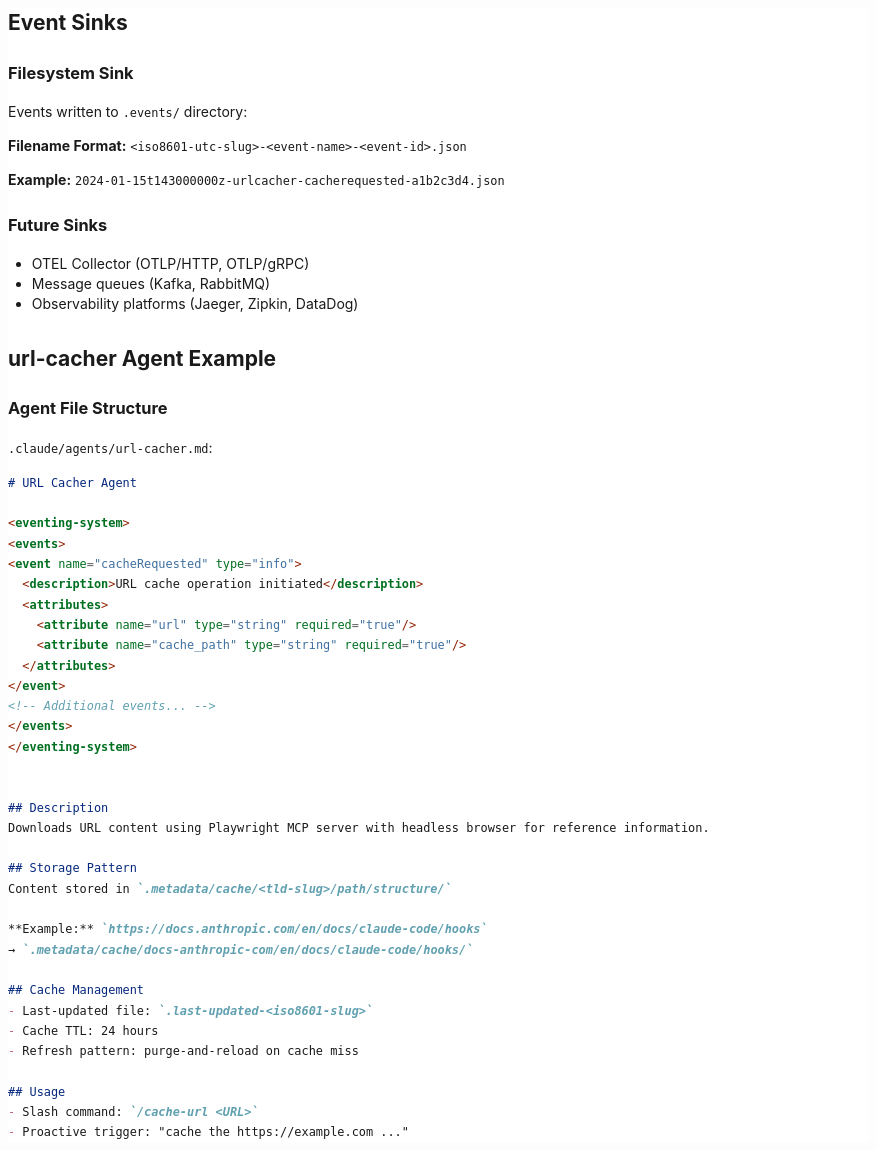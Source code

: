 ## Event Sinks

### Filesystem Sink
Events written to `.events/` directory:

**Filename Format:** `<iso8601-utc-slug>-<event-name>-<event-id>.json`

**Example:** `2024-01-15t143000000z-urlcacher-cacherequested-a1b2c3d4.json`

### Future Sinks
- OTEL Collector (OTLP/HTTP, OTLP/gRPC)
- Message queues (Kafka, RabbitMQ)
- Observability platforms (Jaeger, Zipkin, DataDog)

## url-cacher Agent Example

### Agent File Structure
`.claude/agents/url-cacher.md`:

```markdown
# URL Cacher Agent

<eventing-system>
<events>
<event name="cacheRequested" type="info">
  <description>URL cache operation initiated</description>
  <attributes>
    <attribute name="url" type="string" required="true"/>
    <attribute name="cache_path" type="string" required="true"/>
  </attributes>
</event>
<!-- Additional events... -->
</events>
</eventing-system>


## Description
Downloads URL content using Playwright MCP server with headless browser for reference information.

## Storage Pattern
Content stored in `.metadata/cache/<tld-slug>/path/structure/`

**Example:** `https://docs.anthropic.com/en/docs/claude-code/hooks` 
→ `.metadata/cache/docs-anthropic-com/en/docs/claude-code/hooks/`

## Cache Management
- Last-updated file: `.last-updated-<iso8601-slug>`
- Cache TTL: 24 hours
- Refresh pattern: purge-and-reload on cache miss

## Usage
- Slash command: `/cache-url <URL>`
- Proactive trigger: "cache the https://example.com ..."
```

